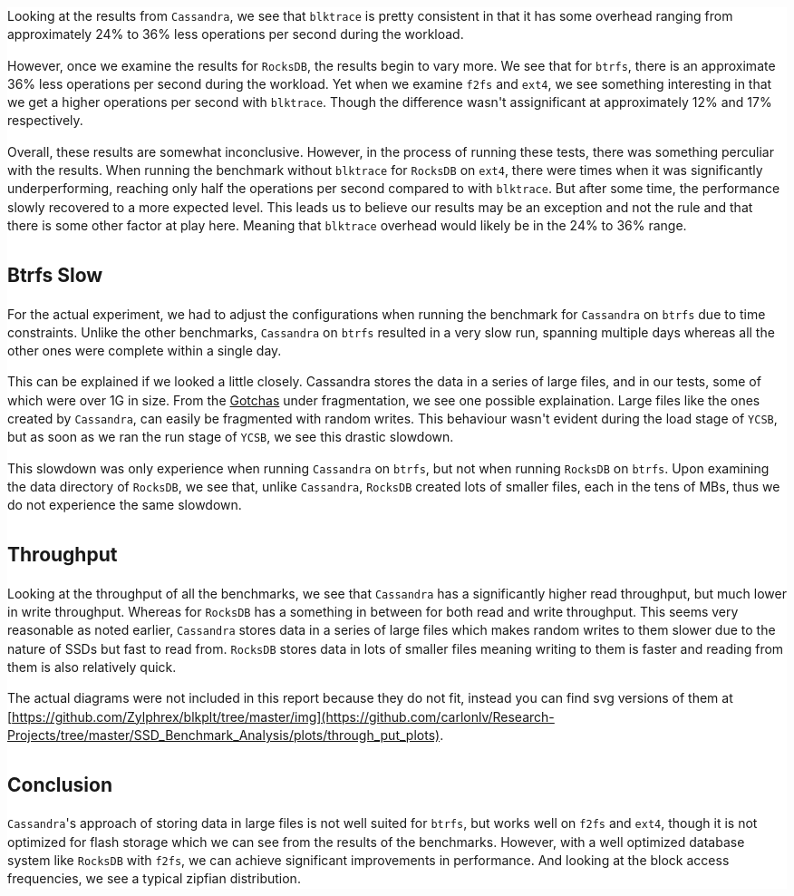 Looking at the results from `Cassandra`, we see that `blktrace` is pretty consistent in that it has some overhead ranging from approximately 24% to 36% less operations per second during the workload.

However, once we examine the results for `RocksDB`, the results begin to vary more. We see that for `btrfs`, there is an approximate 36% less operations per second during the workload. Yet when we examine `f2fs` and `ext4`, we see something interesting in that we get a higher operations per second with `blktrace`. Though the difference wasn't assignificant at approximately 12% and 17% respectively.

Overall, these results are somewhat inconclusive. However, in the process of running these tests, there was something perculiar with the results. When running the benchmark without `blktrace` for `RocksDB` on `ext4`, there were times when it was significantly underperforming, reaching only half the operations per second compared to with `blktrace`. But after some time, the performance slowly recovered to a more expected level. This leads us to believe our results may be an exception and not the rule and that there is some other factor at play here. Meaning that `blktrace` overhead would likely be in the 24% to 36% range.

## Btrfs Slow

For the actual experiment, we had to adjust the configurations when running the benchmark for `Cassandra` on `btrfs` due to time constraints. Unlike the other benchmarks, `Cassandra` on `btrfs` resulted in a very slow run, spanning multiple days whereas all the other ones were complete within a single day.

This can be explained if we looked a little closely. Cassandra stores the data in a series of large files, and in our tests, some of which were over 1G in size. From the [Gotchas](https://btrfs.wiki.kernel.org/index.php/Gotchas#Fragmentation) under fragmentation, we see one possible explaination. Large files like the ones created by `Cassandra`, can easily be fragmented with random  writes. This behaviour wasn't evident during the load stage of `YCSB`, but as soon as we ran the run stage of `YCSB`, we see this drastic slowdown.

This slowdown was only experience when running `Cassandra` on `btrfs`, but not when running `RocksDB` on `btrfs`. Upon examining the data directory of `RocksDB`, we see that, unlike `Cassandra`, `RocksDB` created lots of smaller files, each in the tens of MBs, thus we do not experience the same slowdown.

## Throughput

Looking at the throughput of all the benchmarks, we see that `Cassandra` has a significantly higher read throughput, but much lower in write throughput. Whereas for `RocksDB` has a something in between for both read and write throughput. This seems very reasonable as noted earlier, `Cassandra` stores data in a series of large files which makes random writes to them slower due to the nature of SSDs but fast to read from. `RocksDB` stores data in lots of smaller files meaning writing to them is faster and reading from them is also relatively quick.

The actual diagrams were not included in this report because they do not fit, instead you can find svg versions of them at [https://github.com/Zylphrex/blkplt/tree/master/img](https://github.com/carlonlv/Research-Projects/tree/master/SSD_Benchmark_Analysis/plots/through_put_plots).

## Conclusion

`Cassandra`'s approach of storing data in large files is not well suited for `btrfs`, but works well on `f2fs` and `ext4`, though it is not optimized for flash storage which we can see from the results of the benchmarks. However, with a well optimized database system like `RocksDB` with `f2fs`, we can achieve significant improvements in performance. And looking at the block access frequencies, we see a typical zipfian distribution.
